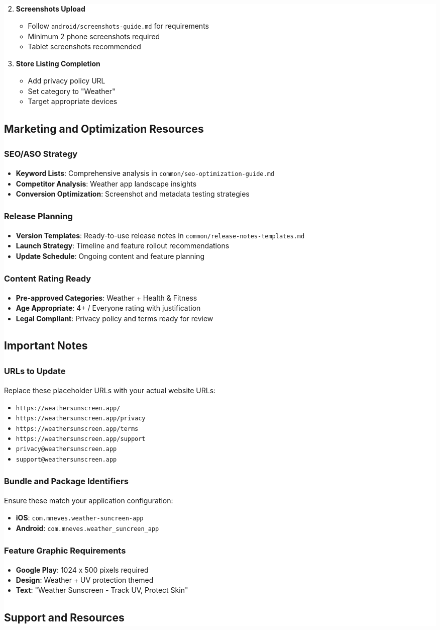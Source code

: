 2. **Screenshots Upload**
   - Follow `android/screenshots-guide.md` for requirements
   - Minimum 2 phone screenshots required
   - Tablet screenshots recommended

3. **Store Listing Completion**
   - Add privacy policy URL
   - Set category to "Weather"
   - Target appropriate devices

## Marketing and Optimization Resources

### SEO/ASO Strategy
- **Keyword Lists**: Comprehensive analysis in `common/seo-optimization-guide.md`
- **Competitor Analysis**: Weather app landscape insights
- **Conversion Optimization**: Screenshot and metadata testing strategies

### Release Planning
- **Version Templates**: Ready-to-use release notes in `common/release-notes-templates.md`
- **Launch Strategy**: Timeline and feature rollout recommendations
- **Update Schedule**: Ongoing content and feature planning

### Content Rating Ready
- **Pre-approved Categories**: Weather + Health & Fitness
- **Age Appropriate**: 4+ / Everyone rating with justification
- **Legal Compliant**: Privacy policy and terms ready for review

## Important Notes

### URLs to Update
Replace these placeholder URLs with your actual website URLs:
- `https://weathersunscreen.app/`
- `https://weathersunscreen.app/privacy`
- `https://weathersunscreen.app/terms`
- `https://weathersunscreen.app/support`
- `privacy@weathersunscreen.app`
- `support@weathersunscreen.app`

### Bundle and Package Identifiers
Ensure these match your application configuration:
- **iOS**: `com.mneves.weather-suncreen-app`
- **Android**: `com.mneves.weather_suncreen_app`

### Feature Graphic Requirements
- **Google Play**: 1024 x 500 pixels required
- **Design**: Weather + UV protection themed
- **Text**: "Weather Sunscreen - Track UV, Protect Skin"

## Support and Resources
